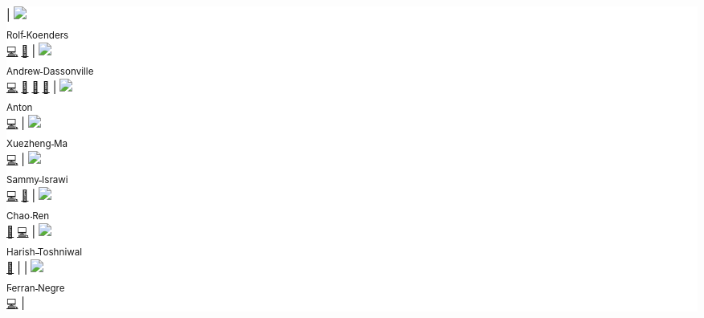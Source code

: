 | [<img src="https://avatars5.githubusercontent.com/u/408959?v=4" width="100px;"/><br /><sub>Rolf Koenders</sub>](https://github.com/RolfKoenders)<br />[💻](https://github.com/gitpoint/git-point/commits?author=RolfKoenders "Code") [🐛](https://github.com/gitpoint/git-point/issues?q=author%3ARolfKoenders "Bug reports") | [<img src="https://avatars1.githubusercontent.com/u/10191084?v=4" width="100px;"/><br /><sub>Andrew Dassonville</sub>](https://andrewda.me)<br />[💻](https://github.com/gitpoint/git-point/commits?author=andrewda "Code") [💬](#question-andrewda "Answering Questions") [🐛](https://github.com/gitpoint/git-point/issues?q=author%3Aandrewda "Bug reports") [👀](#review-andrewda "Reviewed Pull Requests") | [<img src="https://avatars0.githubusercontent.com/u/2076088?v=4" width="100px;"/><br /><sub>Anton</sub>](https://medium.com/@antondomashnev)<br />[💻](https://github.com/gitpoint/git-point/commits?author=Antondomashnev "Code") | [<img src="https://avatars0.githubusercontent.com/u/14795799?v=4" width="100px;"/><br /><sub>Xuezheng Ma</sub>](https://github.com/xuezhma)<br />[💻](https://github.com/gitpoint/git-point/commits?author=xuezhma "Code") | [<img src="https://avatars0.githubusercontent.com/u/8962228?v=4" width="100px;"/><br /><sub>Sammy Israwi</sub>](https://github.com/SammyIsra)<br />[💻](https://github.com/gitpoint/git-point/commits?author=SammyIsra "Code") [🐛](https://github.com/gitpoint/git-point/issues?q=author%3ASammyIsra "Bug reports") | [<img src="https://avatars1.githubusercontent.com/u/8122587?v=4" width="100px;"/><br /><sub>Chao Ren</sub>](https://github.com/RogerAbyss)<br />[🐛](https://github.com/gitpoint/git-point/issues?q=author%3ARogerAbyss "Bug reports") [💻](https://github.com/gitpoint/git-point/commits?author=RogerAbyss "Code") | [<img src="https://avatars0.githubusercontent.com/u/11228182?v=4" width="100px;"/><br /><sub>Harish Toshniwal</sub>](https://introwit.in)<br />[📖](https://github.com/gitpoint/git-point/commits?author=introwit "Documentation") |
| [<img src="https://avatars2.githubusercontent.com/u/774577?v=4" width="100px;"/><br /><sub>Ferran Negre</sub>](http://github.com/ferrannp)<br />[💻](https://github.com/gitpoint/git-point/commits?author=ferrannp "Code") |

